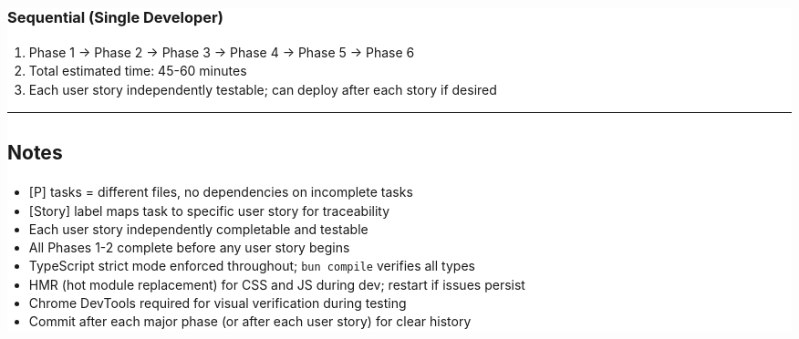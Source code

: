### Sequential (Single Developer)

1. Phase 1 → Phase 2 → Phase 3 → Phase 4 → Phase 5 → Phase 6
2. Total estimated time: 45-60 minutes
3. Each user story independently testable; can deploy after each story if desired

---

## Notes

- [P] tasks = different files, no dependencies on incomplete tasks
- [Story] label maps task to specific user story for traceability
- Each user story independently completable and testable
- All Phases 1-2 complete before any user story begins
- TypeScript strict mode enforced throughout; `bun compile` verifies all types
- HMR (hot module replacement) for CSS and JS during dev; restart if issues persist
- Chrome DevTools required for visual verification during testing
- Commit after each major phase (or after each user story) for clear history

